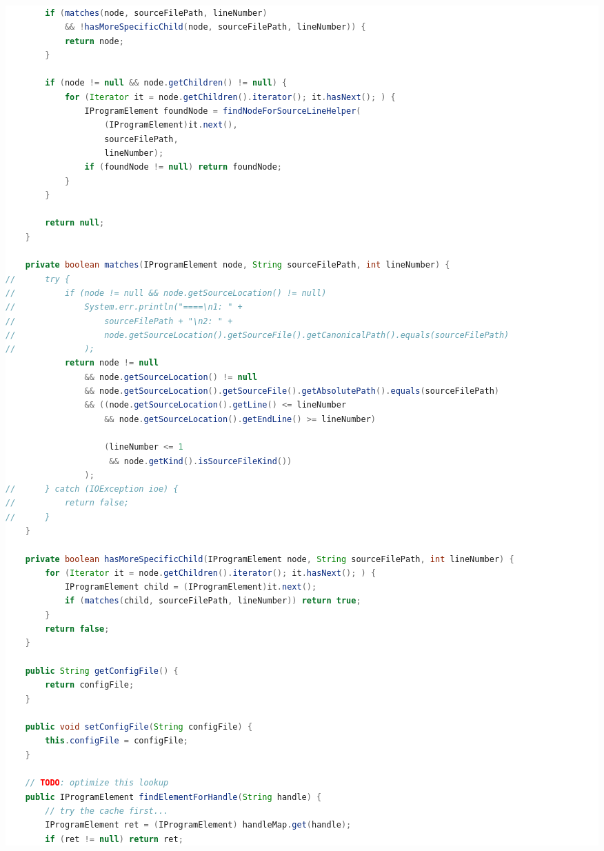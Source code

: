 ```java
		if (matches(node, sourceFilePath, lineNumber) 
			&& !hasMoreSpecificChild(node, sourceFilePath, lineNumber)) {
			return node;	
		} 
		
		if (node != null && node.getChildren() != null) {
			for (Iterator it = node.getChildren().iterator(); it.hasNext(); ) {
				IProgramElement foundNode = findNodeForSourceLineHelper(
					(IProgramElement)it.next(), 
					sourceFilePath, 
					lineNumber); 		
				if (foundNode != null) return foundNode;
			}
		}
		
		return null;		
	}

	private boolean matches(IProgramElement node, String sourceFilePath, int lineNumber) {
//		try {			
//			if (node != null && node.getSourceLocation() != null)
//				System.err.println("====\n1: " + 
//					sourceFilePath + "\n2: " +
//					node.getSourceLocation().getSourceFile().getCanonicalPath().equals(sourceFilePath)
//				);				
			return node != null 
				&& node.getSourceLocation() != null
				&& node.getSourceLocation().getSourceFile().getAbsolutePath().equals(sourceFilePath)
				&& ((node.getSourceLocation().getLine() <= lineNumber
					&& node.getSourceLocation().getEndLine() >= lineNumber)

					(lineNumber <= 1
					 && node.getKind().isSourceFileKind())
				);
//		} catch (IOException ioe) { 
//			return false;
//		} 
	}
	
	private boolean hasMoreSpecificChild(IProgramElement node, String sourceFilePath, int lineNumber) {
		for (Iterator it = node.getChildren().iterator(); it.hasNext(); ) {
			IProgramElement child = (IProgramElement)it.next();
			if (matches(child, sourceFilePath, lineNumber)) return true;
		}
		return false;
	}

	public String getConfigFile() {
		return configFile;
	}

	public void setConfigFile(String configFile) {
		this.configFile = configFile;
	}
	
	// TODO: optimize this lookup
	public IProgramElement findElementForHandle(String handle) {
		// try the cache first...
		IProgramElement ret = (IProgramElement) handleMap.get(handle);
		if (ret != null) return ret;
```